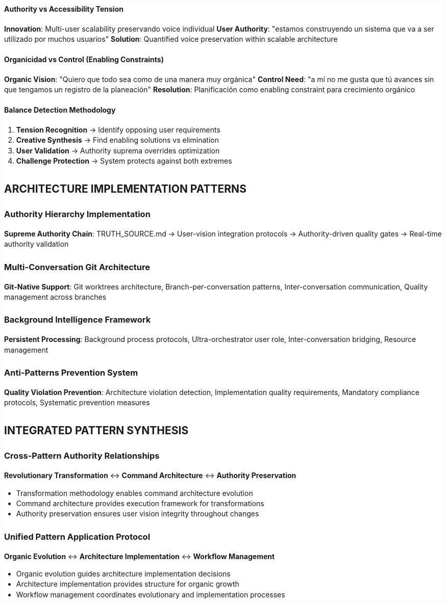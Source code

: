 #### Authority vs Accessibility Tension
**Innovation**: Multi-user scalability preservando voice individual
**User Authority**: "estamos construyendo un sistema que va a ser utilizado por muchos usuarios"
**Solution**: Quantified voice preservation within scalable architecture

#### Organicidad vs Control (Enabling Constraints)
**Organic Vision**: "Quiero que todo sea como de una manera muy orgánica"
**Control Need**: "a mí no me gusta que tú avances sin que tengamos un registro de la planeación"
**Resolution**: Planificación como enabling constraint para crecimiento orgánico

#### Balance Detection Methodology
1. **Tension Recognition** → Identify opposing user requirements
2. **Creative Synthesis** → Find enabling solutions vs elimination
3. **User Validation** → Authority suprema overrides optimization
4. **Challenge Protection** → System protects against both extremes

## ARCHITECTURE IMPLEMENTATION PATTERNS

### Authority Hierarchy Implementation
**Supreme Authority Chain**: TRUTH_SOURCE.md → User-vision integration protocols → Authority-driven quality gates → Real-time authority validation

### Multi-Conversation Git Architecture
**Git-Native Support**: Git worktrees architecture, Branch-per-conversation patterns, Inter-conversation communication, Quality management across branches

### Background Intelligence Framework
**Persistent Processing**: Background process protocols, Ultra-orchestrator user role, Inter-conversation bridging, Resource management

### Anti-Patterns Prevention System
**Quality Violation Prevention**: Architecture violation detection, Implementation quality requirements, Mandatory compliance protocols, Systematic prevention measures

## INTEGRATED PATTERN SYNTHESIS

### Cross-Pattern Authority Relationships
**Revolutionary Transformation** ↔ **Command Architecture** ↔ **Authority Preservation**
- Transformation methodology enables command architecture evolution
- Command architecture provides execution framework for transformations  
- Authority preservation ensures user vision integrity throughout changes

### Unified Pattern Application Protocol
**Organic Evolution** ↔ **Architecture Implementation** ↔ **Workflow Management**
- Organic evolution guides architecture implementation decisions
- Architecture implementation provides structure for organic growth
- Workflow management coordinates evolutionary and implementation processes
